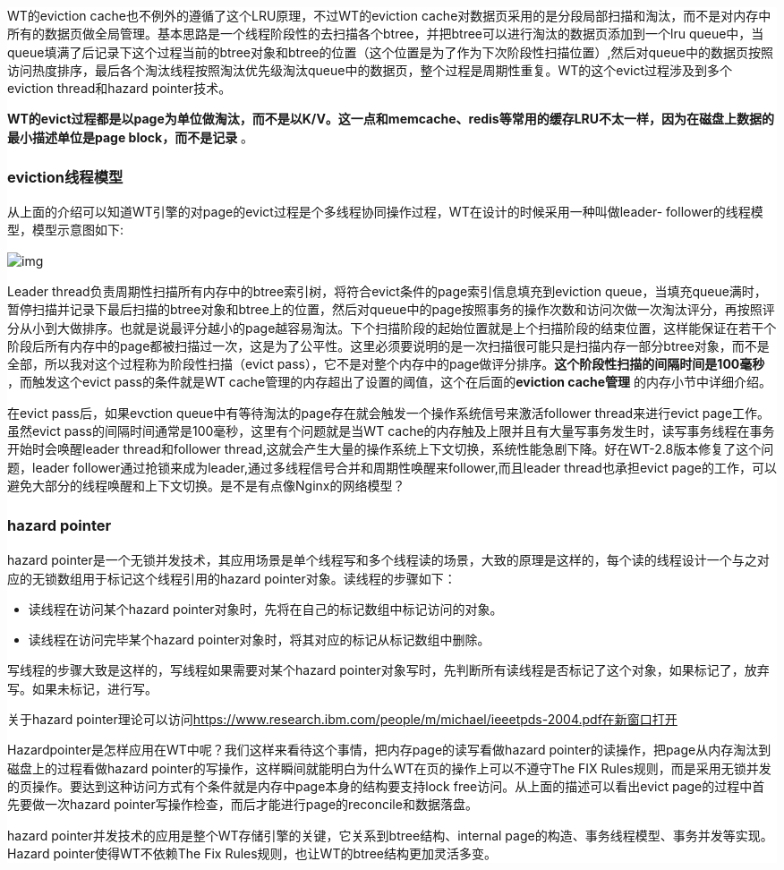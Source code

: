 WT的eviction cache也不例外的遵循了这个LRU原理，不过WT的eviction
cache对数据页采用的是分段局部扫描和淘汰，而不是对内存中所有的数据页做全局管理。基本思路是一个线程阶段性的去扫描各个btree，并把btree可以进行淘汰的数据页添加到一个lru
queue中，当queue填满了后记录下这个过程当前的btree对象和btree的位置（这个位置是为了作为下次阶段性扫描位置）,然后对queue中的数据页按照访问热度排序，最后各个淘汰线程按照淘汰优先级淘汰queue中的数据页，整个过程是周期性重复。WT的这个evict过程涉及到多个eviction
thread和hazard pointer技术。

**WT的evict过程都是以page为单位做淘汰，而不是以K/V。这一点和memcache、redis等常用的缓存LRU不太一样，因为在磁盘上数据的最小描述单位是page
block，而不是记录** 。

### eviction线程模型

从上面的介绍可以知道WT引擎的对page的evict过程是个多线程协同操作过程，WT在设计的时候采用一种叫做leader-
follower的线程模型，模型示意图如下:

![img](https://cdn.jsdelivr.net/gh/willpast/image/blog/ka_java/mongo-y-cache-2.png)

Leader thread负责周期性扫描所有内存中的btree索引树，将符合evict条件的page索引信息填充到eviction
queue，当填充queue满时，暂停扫描并记录下最后扫描的btree对象和btree上的位置，然后对queue中的page按照事务的操作次数和访问次做一次淘汰评分，再按照评分从小到大做排序。也就是说最评分越小的page越容易淘汰。下个扫描阶段的起始位置就是上个扫描阶段的结束位置，这样能保证在若干个阶段后所有内存中的page都被扫描过一次，这是为了公平性。这里必须要说明的是一次扫描很可能只是扫描内存一部分btree对象，而不是全部，所以我对这个过程称为阶段性扫描（evict
pass），它不是对整个内存中的page做评分排序。**这个阶段性扫描的间隔时间是100毫秒** ，而触发这个evict pass的条件就是WT
cache管理的内存超出了设置的阈值，这个在后面的**eviction cache管理** 的内存小节中详细介绍。

在evict pass后，如果evction queue中有等待淘汰的page存在就会触发一个操作系统信号来激活follower
thread来进行evict page工作。虽然evict pass的间隔时间通常是100毫秒，这里有个问题就是当WT
cache的内存触及上限并且有大量写事务发生时，读写事务线程在事务开始时会唤醒leader thread和follower
thread,这就会产生大量的操作系统上下文切换，系统性能急剧下降。好在WT-2.8版本修复了这个问题，leader
follower通过抢锁来成为leader,通过多线程信号合并和周期性唤醒来follower,而且leader thread也承担evict
page的工作，可以避免大部分的线程唤醒和上下文切换。是不是有点像Nginx的网络模型？

### hazard pointer

hazard
pointer是一个无锁并发技术，其应用场景是单个线程写和多个线程读的场景，大致的原理是这样的，每个读的线程设计一个与之对应的无锁数组用于标记这个线程引用的hazard
pointer对象。读线程的步骤如下：

  * 读线程在访问某个hazard pointer对象时，先将在自己的标记数组中标记访问的对象。

  * 读线程在访问完毕某个hazard pointer对象时，将其对应的标记从标记数组中删除。

写线程的步骤大致是这样的，写线程如果需要对某个hazard
pointer对象写时，先判断所有读线程是否标记了这个对象，如果标记了，放弃写。如果未标记，进行写。

关于hazard
pointer理论可以访问<https://www.research.ibm.com/people/m/michael/ieeetpds-2004.pdf>[在新窗口打开](https://www.research.ibm.com/people/m/michael/ieeetpds-2004.pdf)

Hazardpointer是怎样应用在WT中呢？我们这样来看待这个事情，把内存page的读写看做hazard
pointer的读操作，把page从内存淘汰到磁盘上的过程看做hazard pointer的写操作，这样瞬间就能明白为什么WT在页的操作上可以不遵守The
FIX Rules规则，而是采用无锁并发的页操作。要达到这种访问方式有个条件就是内存中page本身的结构要支持lock
free访问。从上面的描述可以看出evict page的过程中首先要做一次hazard
pointer写操作检查，而后才能进行page的reconcile和数据落盘。

hazard pointer并发技术的应用是整个WT存储引擎的关键，它关系到btree结构、internal
page的构造、事务线程模型、事务并发等实现。Hazard pointer使得WT不依赖The Fix
Rules规则，也让WT的btree结构更加灵活多变。
